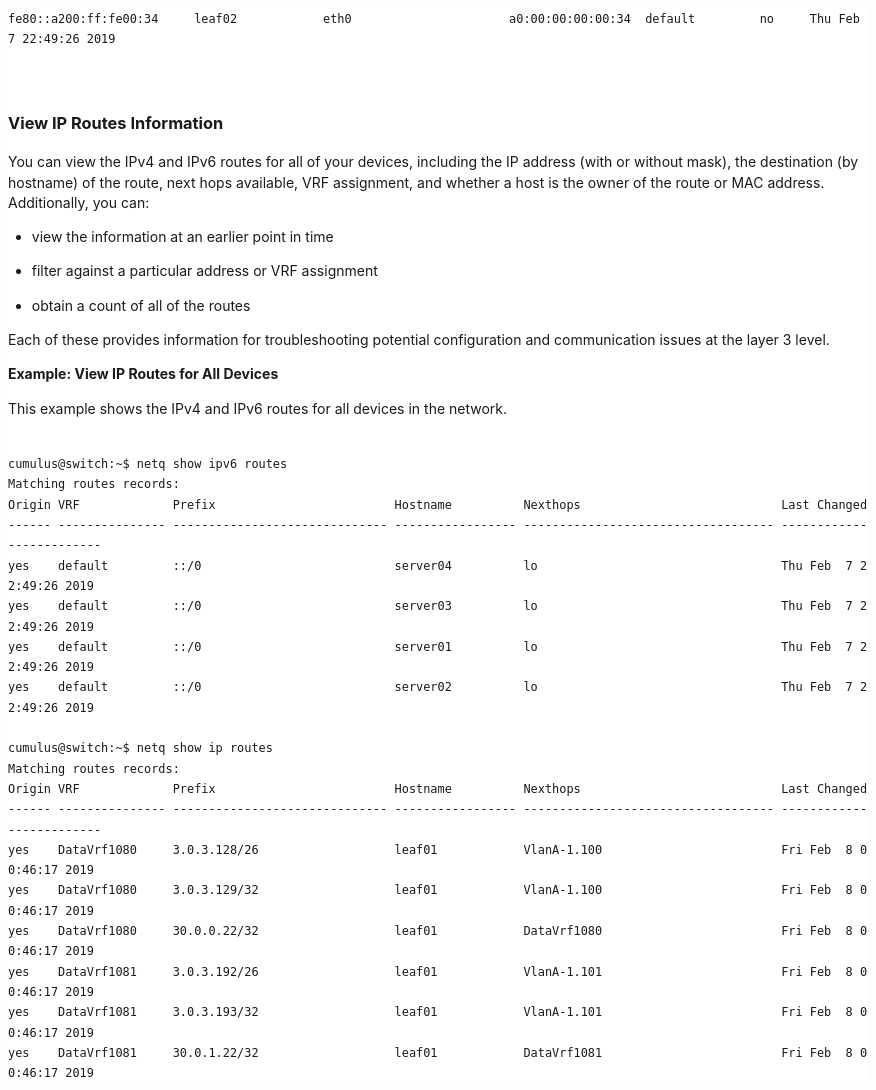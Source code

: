 ``` 
fe80::a200:ff:fe00:34     leaf02            eth0                      a0:00:00:00:00:34  default         no     Thu Feb  7 22:49:26 2019

    
```

</div>

<div id="src-8365480_MonitorNetworkLayerProtocols-ViewIPRoutesInformation" class="section section-2">

### View IP Routes Information

You can view the IPv4 and IPv6 routes for all of your devices, including
the IP address (with or without mask), the destination (by hostname) of
the route, next hops available, VRF assignment, and whether a host is
the owner of the route or MAC address. Additionally, you can:

  - view the information at an earlier point in time

  - filter against a particular address or VRF assignment

  - obtain a count of all of the routes

Each of these provides information for troubleshooting potential
configuration and communication issues at the layer 3 level.

**Example: View IP Routes for All Devices**

This example shows the IPv4 and IPv6 routes for all devices in the
network.

``` 
                
cumulus@switch:~$ netq show ipv6 routes 
Matching routes records:
Origin VRF             Prefix                         Hostname          Nexthops                            Last Changed
------ --------------- ------------------------------ ----------------- ----------------------------------- -------------------------
yes    default         ::/0                           server04          lo                                  Thu Feb  7 22:49:26 2019
yes    default         ::/0                           server03          lo                                  Thu Feb  7 22:49:26 2019
yes    default         ::/0                           server01          lo                                  Thu Feb  7 22:49:26 2019
yes    default         ::/0                           server02          lo                                  Thu Feb  7 22:49:26 2019
 
cumulus@switch:~$ netq show ip routes 
Matching routes records:
Origin VRF             Prefix                         Hostname          Nexthops                            Last Changed
------ --------------- ------------------------------ ----------------- ----------------------------------- -------------------------
yes    DataVrf1080     3.0.3.128/26                   leaf01            VlanA-1.100                         Fri Feb  8 00:46:17 2019
yes    DataVrf1080     3.0.3.129/32                   leaf01            VlanA-1.100                         Fri Feb  8 00:46:17 2019
yes    DataVrf1080     30.0.0.22/32                   leaf01            DataVrf1080                         Fri Feb  8 00:46:17 2019
yes    DataVrf1081     3.0.3.192/26                   leaf01            VlanA-1.101                         Fri Feb  8 00:46:17 2019
yes    DataVrf1081     3.0.3.193/32                   leaf01            VlanA-1.101                         Fri Feb  8 00:46:17 2019
yes    DataVrf1081     30.0.1.22/32                   leaf01            DataVrf1081                         Fri Feb  8 00:46:17 2019
```